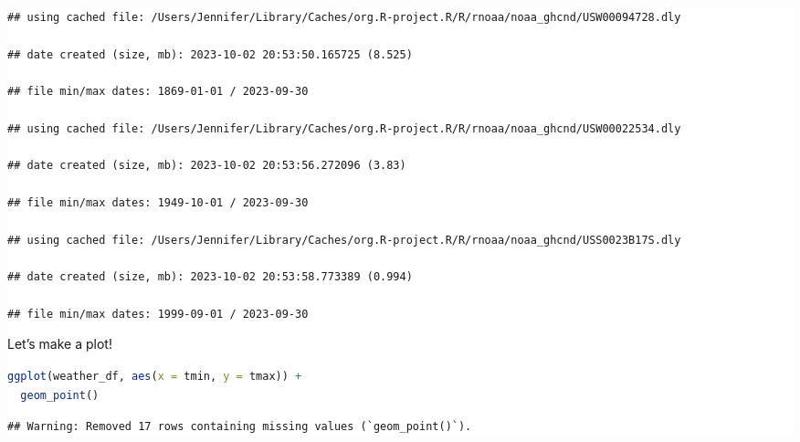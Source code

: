     ## using cached file: /Users/Jennifer/Library/Caches/org.R-project.R/R/rnoaa/noaa_ghcnd/USW00094728.dly

    ## date created (size, mb): 2023-10-02 20:53:50.165725 (8.525)

    ## file min/max dates: 1869-01-01 / 2023-09-30

    ## using cached file: /Users/Jennifer/Library/Caches/org.R-project.R/R/rnoaa/noaa_ghcnd/USW00022534.dly

    ## date created (size, mb): 2023-10-02 20:53:56.272096 (3.83)

    ## file min/max dates: 1949-10-01 / 2023-09-30

    ## using cached file: /Users/Jennifer/Library/Caches/org.R-project.R/R/rnoaa/noaa_ghcnd/USS0023B17S.dly

    ## date created (size, mb): 2023-10-02 20:53:58.773389 (0.994)

    ## file min/max dates: 1999-09-01 / 2023-09-30

Let’s make a plot!

``` r
ggplot(weather_df, aes(x = tmin, y = tmax)) +
  geom_point()
```

    ## Warning: Removed 17 rows containing missing values (`geom_point()`).
